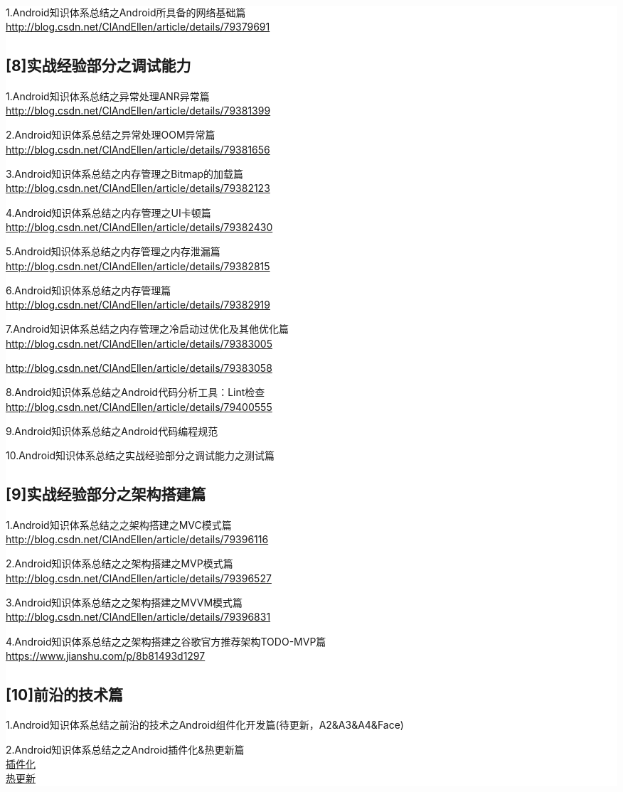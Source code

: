 1.Android知识体系总结之Android所具备的网络基础篇  
http://blog.csdn.net/ClAndEllen/article/details/79379691

## [8]实战经验部分之调试能力  

1.Android知识体系总结之异常处理ANR异常篇  
http://blog.csdn.net/ClAndEllen/article/details/79381399

2.Android知识体系总结之异常处理OOM异常篇  
http://blog.csdn.net/ClAndEllen/article/details/79381656

3.Android知识体系总结之内存管理之Bitmap的加载篇  
http://blog.csdn.net/ClAndEllen/article/details/79382123

4.Android知识体系总结之内存管理之UI卡顿篇    
http://blog.csdn.net/ClAndEllen/article/details/79382430

5.Android知识体系总结之内存管理之内存泄漏篇  
http://blog.csdn.net/ClAndEllen/article/details/79382815    

6.Android知识体系总结之内存管理篇  
http://blog.csdn.net/ClAndEllen/article/details/79382919

7.Android知识体系总结之内存管理之冷启动过优化及其他优化篇  
http://blog.csdn.net/ClAndEllen/article/details/79383005

http://blog.csdn.net/ClAndEllen/article/details/79383058

8.Android知识体系总结之Android代码分析工具：Lint检查  
http://blog.csdn.net/ClAndEllen/article/details/79400555

9.Android知识体系总结之Android代码编程规范

10.Android知识体系总结之实战经验部分之调试能力之测试篇


## [9]实战经验部分之架构搭建篇

1.Android知识体系总结之之架构搭建之MVC模式篇  
http://blog.csdn.net/ClAndEllen/article/details/79396116

2.Android知识体系总结之之架构搭建之MVP模式篇  
http://blog.csdn.net/ClAndEllen/article/details/79396527  

3.Android知识体系总结之之架构搭建之MVVM模式篇  
http://blog.csdn.net/ClAndEllen/article/details/79396831  

4.Android知识体系总结之之架构搭建之谷歌官方推荐架构TODO-MVP篇  
https://www.jianshu.com/p/8b81493d1297

## [10]前沿的技术篇

1.Android知识体系总结之前沿的技术之Android组件化开发篇(待更新，A2&A3&A4&Face)

2.Android知识体系总结之之Android插件化&热更新篇   
[插件化](http://blog.csdn.net/ClAndEllen/article/details/79397207)   
[热更新](http://blog.csdn.net/ClAndEllen/article/details/79397900)  
